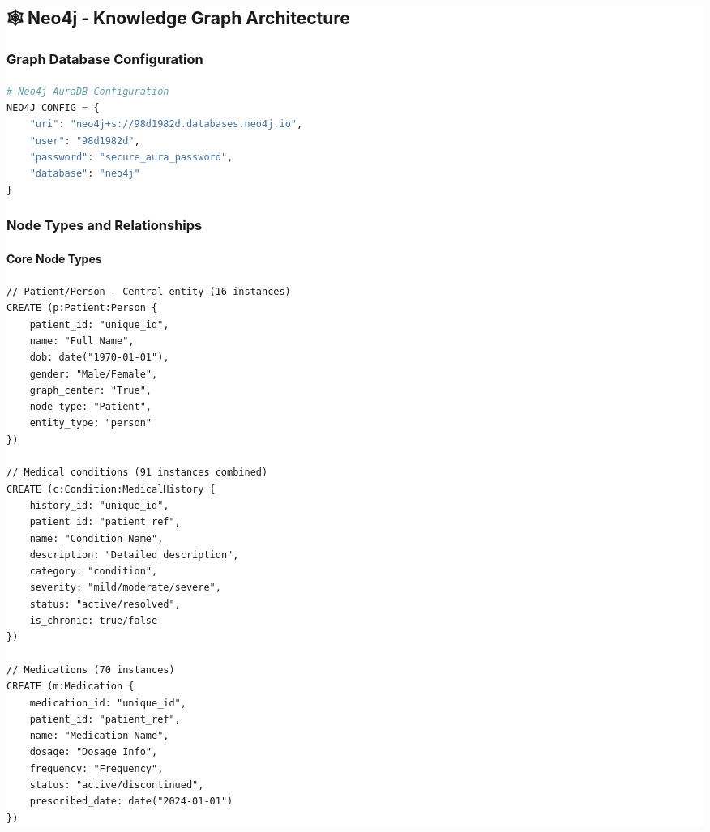 ## 🕸️ Neo4j - Knowledge Graph Architecture

### Graph Database Configuration
```python
# Neo4j AuraDB Configuration
NEO4J_CONFIG = {
    "uri": "neo4j+s://98d1982d.databases.neo4j.io",
    "user": "98d1982d",
    "password": "secure_aura_password",
    "database": "neo4j"
}
```

### Node Types and Relationships

#### Core Node Types
```cypher
// Patient/Person - Central entity (16 instances)
CREATE (p:Patient:Person {
    patient_id: "unique_id",
    name: "Full Name",
    dob: date("1970-01-01"),
    gender: "Male/Female",
    graph_center: "True",
    node_type: "Patient",
    entity_type: "person"
})

// Medical conditions (91 instances combined)
CREATE (c:Condition:MedicalHistory {
    history_id: "unique_id",
    patient_id: "patient_ref",
    name: "Condition Name",
    description: "Detailed description",
    category: "condition",
    severity: "mild/moderate/severe",
    status: "active/resolved",
    is_chronic: true/false
})

// Medications (70 instances)
CREATE (m:Medication {
    medication_id: "unique_id",
    patient_id: "patient_ref",
    name: "Medication Name",
    dosage: "Dosage Info",
    frequency: "Frequency",
    status: "active/discontinued",
    prescribed_date: date("2024-01-01")
})
```

